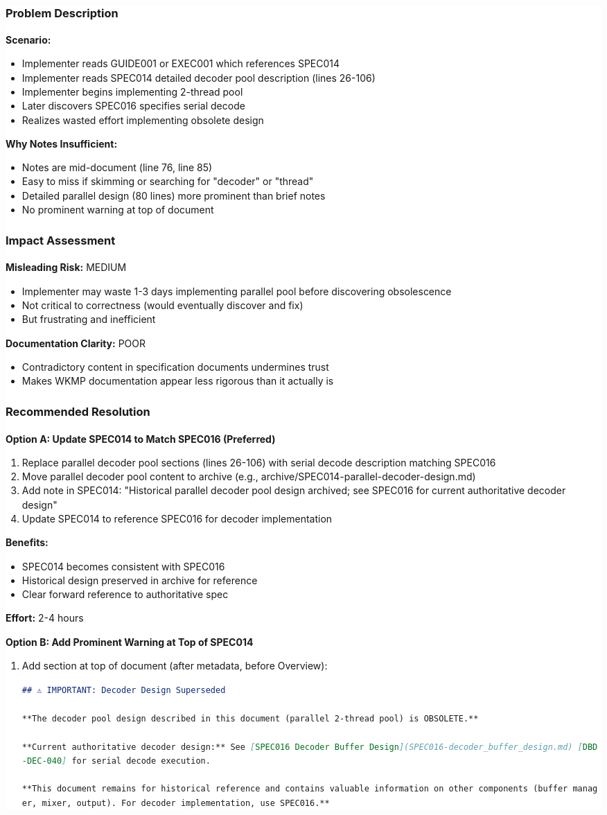 ### Problem Description

**Scenario:**
- Implementer reads GUIDE001 or EXEC001 which references SPEC014
- Implementer reads SPEC014 detailed decoder pool description (lines 26-106)
- Implementer begins implementing 2-thread pool
- Later discovers SPEC016 specifies serial decode
- Realizes wasted effort implementing obsolete design

**Why Notes Insufficient:**
- Notes are mid-document (line 76, line 85)
- Easy to miss if skimming or searching for "decoder" or "thread"
- Detailed parallel design (80 lines) more prominent than brief notes
- No prominent warning at top of document

### Impact Assessment

**Misleading Risk:** MEDIUM
- Implementer may waste 1-3 days implementing parallel pool before discovering obsolescence
- Not critical to correctness (would eventually discover and fix)
- But frustrating and inefficient

**Documentation Clarity:** POOR
- Contradictory content in specification documents undermines trust
- Makes WKMP documentation appear less rigorous than it actually is

### Recommended Resolution

**Option A: Update SPEC014 to Match SPEC016 (Preferred)**

1. Replace parallel decoder pool sections (lines 26-106) with serial decode description matching SPEC016
2. Move parallel decoder pool content to archive (e.g., archive/SPEC014-parallel-decoder-design.md)
3. Add note in SPEC014: "Historical parallel decoder pool design archived; see SPEC016 for current authoritative decoder design"
4. Update SPEC014 to reference SPEC016 for decoder implementation

**Benefits:**
- SPEC014 becomes consistent with SPEC016
- Historical design preserved in archive for reference
- Clear forward reference to authoritative spec

**Effort:** 2-4 hours

**Option B: Add Prominent Warning at Top of SPEC014**

1. Add section at top of document (after metadata, before Overview):
   ```markdown
   ## ⚠️ IMPORTANT: Decoder Design Superseded

   **The decoder pool design described in this document (parallel 2-thread pool) is OBSOLETE.**

   **Current authoritative decoder design:** See [SPEC016 Decoder Buffer Design](SPEC016-decoder_buffer_design.md) [DBD-DEC-040] for serial decode execution.

   **This document remains for historical reference and contains valuable information on other components (buffer manager, mixer, output). For decoder implementation, use SPEC016.**
   ```
